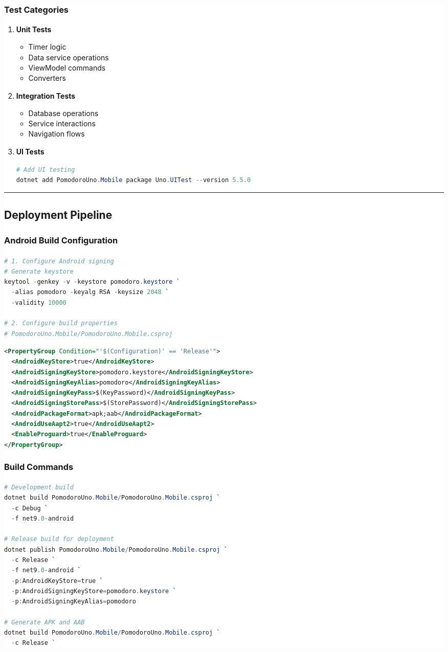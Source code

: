 ### Test Categories
1. **Unit Tests**
   - Timer logic
   - Data service operations
   - ViewModel commands
   - Converters

2. **Integration Tests**
   - Database operations
   - Service interactions
   - Navigation flows

3. **UI Tests**
   ```powershell
   # Add UI testing
   dotnet add PomodoroUno.Mobile package Uno.UITest --version 5.5.0
   ```

---

## Deployment Pipeline

### Android Build Configuration
```powershell
# 1. Configure Android signing
# Generate keystore
keytool -genkey -v -keystore pomodoro.keystore `
  -alias pomodoro -keyalg RSA -keysize 2048 `
  -validity 10000

# 2. Configure build properties
# PomodoroUno.Mobile/PomodoroUno.Mobile.csproj
```

```xml
<PropertyGroup Condition="'$(Configuration)' == 'Release'">
  <AndroidKeyStore>true</AndroidKeyStore>
  <AndroidSigningKeyStore>pomodoro.keystore</AndroidSigningKeyStore>
  <AndroidSigningKeyAlias>pomodoro</AndroidSigningKeyAlias>
  <AndroidSigningKeyPass>$(KeyPassword)</AndroidSigningKeyPass>
  <AndroidSigningStorePass>$(StorePassword)</AndroidSigningStorePass>
  <AndroidPackageFormat>apk;aab</AndroidPackageFormat>
  <AndroidUseAapt2>true</AndroidUseAapt2>
  <EnableProguard>true</EnableProguard>
</PropertyGroup>
```

### Build Commands
```powershell
# Development build
dotnet build PomodoroUno.Mobile/PomodoroUno.Mobile.csproj `
  -c Debug `
  -f net9.0-android

# Release build for deployment
dotnet publish PomodoroUno.Mobile/PomodoroUno.Mobile.csproj `
  -c Release `
  -f net9.0-android `
  -p:AndroidKeyStore=true `
  -p:AndroidSigningKeyStore=pomodoro.keystore `
  -p:AndroidSigningKeyAlias=pomodoro

# Generate APK and AAB
dotnet build PomodoroUno.Mobile/PomodoroUno.Mobile.csproj `
  -c Release `
```